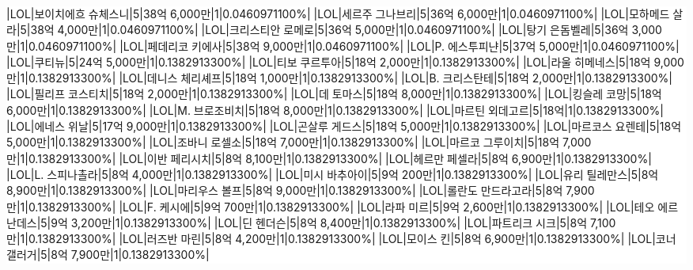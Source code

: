 |LOL|보이치에흐 슈체스니|5|38억 6,000만|1|0.0460971100%|
|LOL|세르주 그나브리|5|36억 6,000만|1|0.0460971100%|
|LOL|모하메드 살라|5|38억 4,000만|1|0.0460971100%|
|LOL|크리스티안 로메로|5|36억 5,000만|1|0.0460971100%|
|LOL|탕기 은돔벨레|5|36억 3,000만|1|0.0460971100%|
|LOL|페데리코 키에사|5|38억 9,000만|1|0.0460971100%|
|LOL|P. 에스투피냔|5|37억 5,000만|1|0.0460971100%|
|LOL|쿠티뉴|5|24억 5,000만|1|0.1382913300%|
|LOL|티보 쿠르투아|5|18억 2,000만|1|0.1382913300%|
|LOL|라울 히메네스|5|18억 9,000만|1|0.1382913300%|
|LOL|데니스 체리셰프|5|18억 1,000만|1|0.1382913300%|
|LOL|B. 크리스탄테|5|18억 2,000만|1|0.1382913300%|
|LOL|필리프 코스티치|5|18억 2,000만|1|0.1382913300%|
|LOL|데 토마스|5|18억 8,000만|1|0.1382913300%|
|LOL|킹슬레 코망|5|18억 6,000만|1|0.1382913300%|
|LOL|M. 브로조비치|5|18억 8,000만|1|0.1382913300%|
|LOL|마르틴 외데고르|5|18억|1|0.1382913300%|
|LOL|에네스 위날|5|17억 9,000만|1|0.1382913300%|
|LOL|곤살루 게드스|5|18억 5,000만|1|0.1382913300%|
|LOL|마르코스 요렌테|5|18억 5,000만|1|0.1382913300%|
|LOL|조바니 로셀소|5|18억 7,000만|1|0.1382913300%|
|LOL|마르코 그루이치|5|18억 7,000만|1|0.1382913300%|
|LOL|이반 페리시치|5|8억 8,100만|1|0.1382913300%|
|LOL|헤르만 페셀라|5|8억 6,900만|1|0.1382913300%|
|LOL|L. 스피나촐라|5|8억 4,000만|1|0.1382913300%|
|LOL|미시 바추아이|5|9억 200만|1|0.1382913300%|
|LOL|유리 틸레만스|5|8억 8,900만|1|0.1382913300%|
|LOL|마리우스 볼프|5|8억 9,000만|1|0.1382913300%|
|LOL|롤란도 만드라고라|5|8억 7,900만|1|0.1382913300%|
|LOL|F. 케시에|5|9억 700만|1|0.1382913300%|
|LOL|라파 미르|5|9억 2,600만|1|0.1382913300%|
|LOL|테오 에르난데스|5|9억 3,200만|1|0.1382913300%|
|LOL|딘 헨더슨|5|8억 8,400만|1|0.1382913300%|
|LOL|파트리크 시크|5|8억 7,100만|1|0.1382913300%|
|LOL|러즈반 마린|5|8억 4,200만|1|0.1382913300%|
|LOL|모이스 킨|5|8억 6,900만|1|0.1382913300%|
|LOL|코너 갤러거|5|8억 7,900만|1|0.1382913300%|